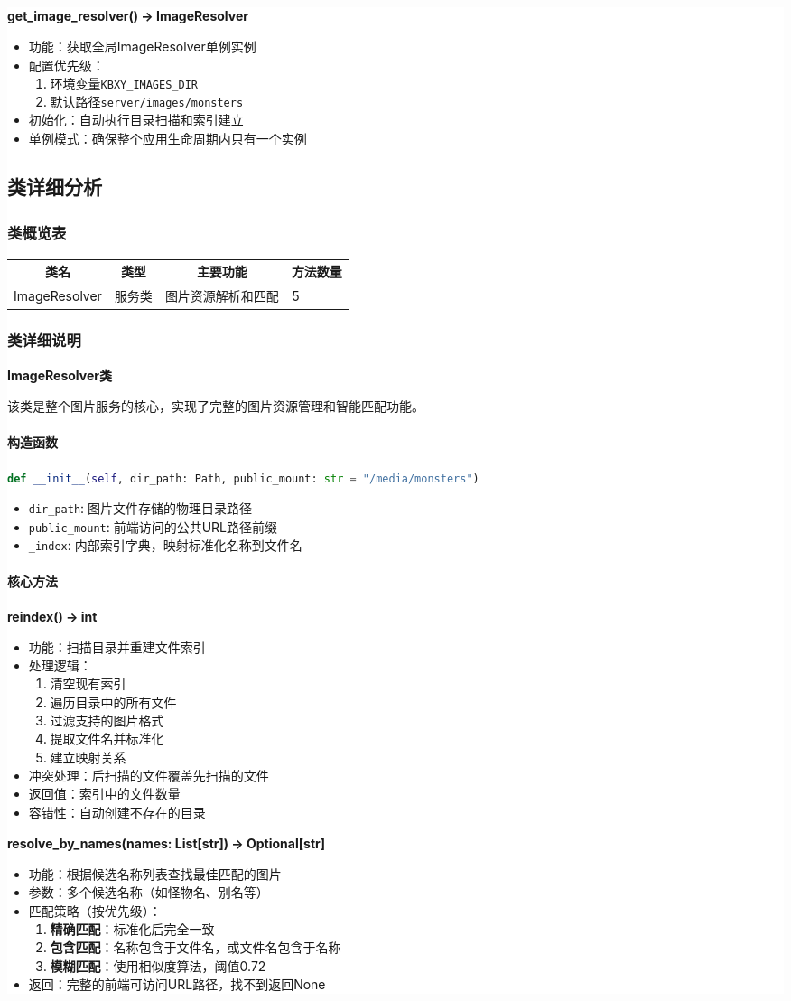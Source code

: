 **get_image_resolver() -> ImageResolver**
- 功能：获取全局ImageResolver单例实例
- 配置优先级：
  1. 环境变量`KBXY_IMAGES_DIR`
  2. 默认路径`server/images/monsters`
- 初始化：自动执行目录扫描和索引建立
- 单例模式：确保整个应用生命周期内只有一个实例

## 类详细分析

### 类概览表

| 类名 | 类型 | 主要功能 | 方法数量 |
|------|------|----------|----------|
| ImageResolver | 服务类 | 图片资源解析和匹配 | 5 |

### 类详细说明

**ImageResolver类**

该类是整个图片服务的核心，实现了完整的图片资源管理和智能匹配功能。

#### 构造函数
```python
def __init__(self, dir_path: Path, public_mount: str = "/media/monsters")
```
- `dir_path`: 图片文件存储的物理目录路径
- `public_mount`: 前端访问的公共URL路径前缀
- `_index`: 内部索引字典，映射标准化名称到文件名

#### 核心方法

**reindex() -> int**
- 功能：扫描目录并重建文件索引
- 处理逻辑：
  1. 清空现有索引
  2. 遍历目录中的所有文件
  3. 过滤支持的图片格式
  4. 提取文件名并标准化
  5. 建立映射关系
- 冲突处理：后扫描的文件覆盖先扫描的文件
- 返回值：索引中的文件数量
- 容错性：自动创建不存在的目录

**resolve_by_names(names: List[str]) -> Optional[str]**
- 功能：根据候选名称列表查找最佳匹配的图片
- 参数：多个候选名称（如怪物名、别名等）
- 匹配策略（按优先级）：
  1. **精确匹配**：标准化后完全一致
  2. **包含匹配**：名称包含于文件名，或文件名包含于名称
  3. **模糊匹配**：使用相似度算法，阈值0.72
- 返回：完整的前端可访问URL路径，找不到返回None

